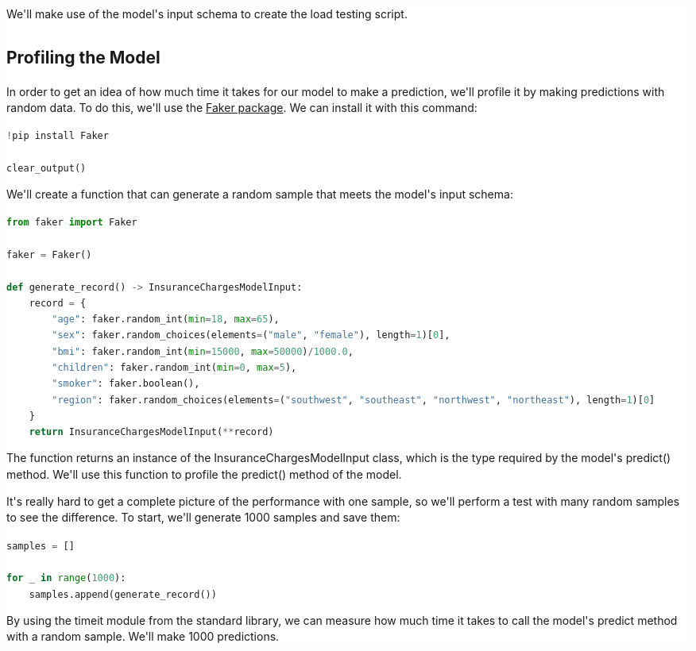 

We'll make use of the model's input schema to create the load testing script.

## Profiling the Model

In order to get an idea of how much time it takes for our model to make a prediction, we'll profile it by making predictions with random data. To do this, we'll use the [Faker package](https://faker.readthedocs.io/en/master/). We can install it with this command:


```python
!pip install Faker

clear_output()
```

We'll create a function that can generate a random sample that meets the model's input schema:


```python
from faker import Faker

faker = Faker()

def generate_record() -> InsuranceChargesModelInput:
    record = {
        "age": faker.random_int(min=18, max=65),
        "sex": faker.random_choices(elements=("male", "female"), length=1)[0],
        "bmi": faker.random_int(min=15000, max=50000)/1000.0,
        "children": faker.random_int(min=0, max=5),
        "smoker": faker.boolean(),
        "region": faker.random_choices(elements=("southwest", "southeast", "northwest", "northeast"), length=1)[0]
    }
    return InsuranceChargesModelInput(**record)
```

The function returns an instance of the InsuranceChargesModelInput class, which is the type required by the model's predict() method. We'll use this function to profile the predict() method of the model.

It's really hard to get a complete picture of the performance with one sample, so we'll perform a test with many random samples to see the difference. To start, we'll generate 1000 samples and save them:


```python
samples = []

for _ in range(1000):
    samples.append(generate_record())
```

By using the timeit module from the standard library, we can measure how much time it takes to call the model's predict method with a random sample. We'll make 1000 predictions.

